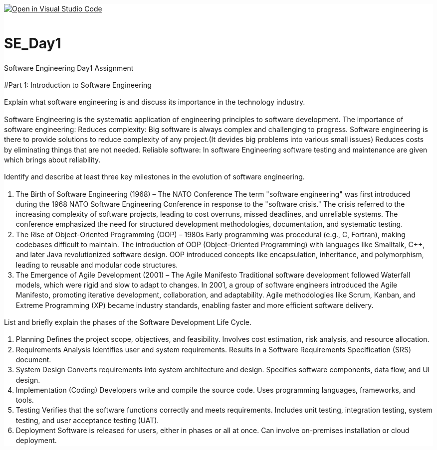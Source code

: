 [![Open in Visual Studio Code](https://classroom.github.com/assets/open-in-vscode-2e0aaae1b6195c2367325f4f02e2d04e9abb55f0b24a779b69b11b9e10269abc.svg)](https://classroom.github.com/online_ide?assignment_repo_id=18463831&assignment_repo_type=AssignmentRepo)
# SE_Day1
Software Engineering Day1 Assignment

#Part 1: Introduction to Software Engineering

Explain what software engineering is and discuss its importance in the technology industry.

Software Engineering is the systematic application of engineering principles to software development. 
The importance of software engineering:
Reduces complexity: Big software is always complex and challenging to progress. Software engineering is there to 
provide solutions to reduce complexity of any project.(It devides big problems into various small issues)
Reduces costs by eliminating things that are not needed.
Reliable software: In software Engineering software testing and maintenance are given which brings about 
reliability. 

Identify and describe at least three key milestones in the evolution of software engineering.

1. The Birth of Software Engineering (1968) – The NATO Conference
The term "software engineering" was first introduced during the 1968 NATO Software Engineering Conference in response to the "software crisis."
The crisis referred to the increasing complexity of software projects, leading to cost overruns, missed deadlines, and unreliable systems.
The conference emphasized the need for structured development methodologies, documentation, and systematic testing.
2. The Rise of Object-Oriented Programming (OOP) – 1980s
Early programming was procedural (e.g., C, Fortran), making codebases difficult to maintain.
The introduction of OOP (Object-Oriented Programming) with languages like Smalltalk, C++, and later Java revolutionized software design.
OOP introduced concepts like encapsulation, inheritance, and polymorphism, leading to reusable and modular code structures.
3. The Emergence of Agile Development (2001) – The Agile Manifesto
Traditional software development followed Waterfall models, which were rigid and slow to adapt to changes.
In 2001, a group of software engineers introduced the Agile Manifesto, promoting iterative development, collaboration, and adaptability.
Agile methodologies like Scrum, Kanban, and Extreme Programming (XP) became industry standards, enabling faster and more efficient software delivery.

List and briefly explain the phases of the Software Development Life Cycle.

1. Planning
Defines the project scope, objectives, and feasibility.
Involves cost estimation, risk analysis, and resource allocation.
2. Requirements Analysis
Identifies user and system requirements.
Results in a Software Requirements Specification (SRS) document.
3. System Design
Converts requirements into system architecture and design.
Specifies software components, data flow, and UI design.
4. Implementation (Coding)
Developers write and compile the source code.
Uses programming languages, frameworks, and tools.
5. Testing
Verifies that the software functions correctly and meets requirements.
Includes unit testing, integration testing, system testing, and user acceptance testing (UAT).
6. Deployment
Software is released for users, either in phases or all at once.
Can involve on-premises installation or cloud deployment.